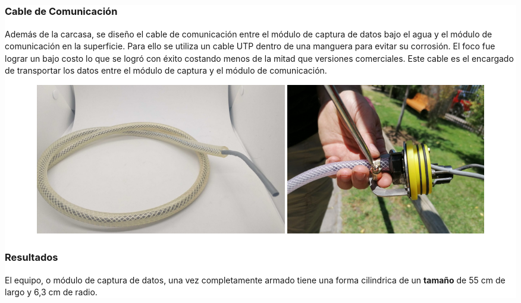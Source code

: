 ### Cable de Comunicación

Además de la carcasa, se diseño el cable de comunicación entre el módulo de captura de datos bajo el agua y el módulo de comunicación en la superficie. Para ello se utiliza un cable UTP dentro de una manguera para evitar su corrosión. El foco fue lograr un bajo costo lo que se logró con éxito costando menos de la mitad que versiones comerciales. Este cable es el encargado de transportar los datos entre el módulo de captura y el módulo de comunicación.

<p align="center">
<img title="a title" alt="Alt text" src="images/carcasa_cable_manguera.png" height="250px">
<img title="a title" alt="Alt text" src="images/carcasa_cable_union.png" height="250px">
</p>

### Resultados

El equipo, o módulo de captura de datos, una vez completamente armado tiene una forma cilindrica de un **tamaño** de 55 cm de largo y 6,3 cm de radio.
